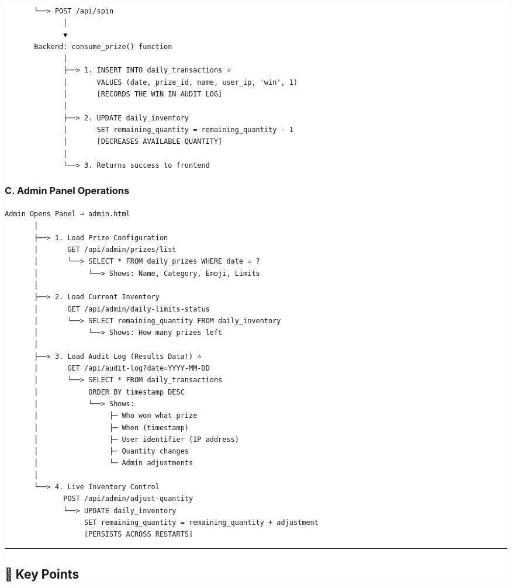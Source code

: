 ```
       └──> POST /api/spin
              │
              ▼
       Backend: consume_prize() function
              │
              ├──> 1. INSERT INTO daily_transactions ⭐
              │       VALUES (date, prize_id, name, user_ip, 'win', 1)
              │       [RECORDS THE WIN IN AUDIT LOG]
              │
              ├──> 2. UPDATE daily_inventory
              │       SET remaining_quantity = remaining_quantity - 1
              │       [DECREASES AVAILABLE QUANTITY]
              │
              └──> 3. Returns success to frontend
```

### **C. Admin Panel Operations**

```
Admin Opens Panel → admin.html
       │
       ├──> 1. Load Prize Configuration
       │       GET /api/admin/prizes/list
       │       └──> SELECT * FROM daily_prizes WHERE date = ?
       │            └──> Shows: Name, Category, Emoji, Limits
       │
       ├──> 2. Load Current Inventory
       │       GET /api/admin/daily-limits-status
       │       └──> SELECT remaining_quantity FROM daily_inventory
       │            └──> Shows: How many prizes left
       │
       ├──> 3. Load Audit Log (Results Data!) ⭐
       │       GET /api/audit-log?date=YYYY-MM-DD
       │       └──> SELECT * FROM daily_transactions
       │            ORDER BY timestamp DESC
       │            └──> Shows:
       │                 ├─ Who won what prize
       │                 ├─ When (timestamp)
       │                 ├─ User identifier (IP address)
       │                 ├─ Quantity changes
       │                 └─ Admin adjustments
       │
       └──> 4. Live Inventory Control
              POST /api/admin/adjust-quantity
              └──> UPDATE daily_inventory
                   SET remaining_quantity = remaining_quantity + adjustment
                   [PERSISTS ACROSS RESTARTS]
```

---

## 🎯 Key Points
